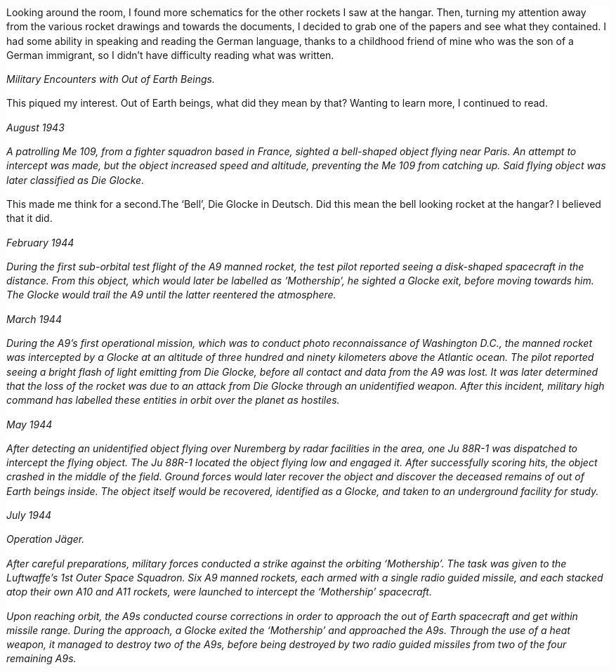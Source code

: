 Looking around the room, I found more schematics for the other rockets I saw at the hangar. Then, turning my attention away from the various rocket drawings and towards the documents, I decided to grab one of the papers and see what they contained. I had some ability in speaking and reading the German language, thanks to a childhood friend of mine who was the son of a German immigrant, so I didn’t have difficulty reading what was written.

*Military Encounters with Out of Earth Beings.*

This piqued my interest. Out of Earth beings, what did they mean by that? Wanting to learn more, I continued to read.

*August 1943* 

*A patrolling Me 109, from a fighter squadron based in France, sighted a bell-shaped object flying near Paris. An attempt to intercept was made, but the object increased speed and altitude, preventing the Me 109 from catching up. Said flying object was later classified as Die Glocke.*

This made me think for a second.The ‘Bell’, Die Glocke in Deutsch. Did this mean the bell looking rocket at the hangar? I believed that it did. 

*February 1944*

*During the first sub-orbital test flight of the A9 manned rocket, the test pilot reported seeing a disk-shaped spacecraft in the distance. From this object, which would later be labelled as ‘Mothership’, he sighted a Glocke exit, before moving towards him. The Glocke would trail the A9 until the latter reentered the atmosphere.*

*March 1944*

*During the A9’s first operational mission, which was to conduct photo reconnaissance of Washington D.C., the manned rocket was intercepted by a Glocke at an altitude of three hundred and ninety kilometers above the Atlantic ocean. The pilot reported seeing a bright flash of light emitting from Die Glocke, before all contact and data from the A9 was lost. It was later determined that the loss of the rocket was due to an attack from Die Glocke through an unidentified weapon. After this incident, military high command has labelled these entities in orbit over the planet as hostiles.*

*May 1944* 

*After detecting an unidentified object flying over Nuremberg by radar facilities in the area, one Ju 88R-1 was dispatched to intercept the flying object. The Ju 88R-1 located the object flying low and engaged it. After successfully scoring hits, the object crashed in the middle of the field. Ground forces would later recover the object and discover the deceased remains of out of Earth beings inside. The object itself would be recovered, identified as a Glocke, and taken to an underground facility for study.*

*July 1944*

*Operation Jäger.*

*After careful preparations, military forces conducted a strike against the orbiting ‘Mothership’. The task was given to the Luftwaffe’s 1st Outer Space Squadron. Six A9 manned rockets, each armed with a single radio guided missile, and each stacked atop their own A10 and A11 rockets, were launched to intercept the ‘Mothership’ spacecraft.* 

*Upon reaching orbit, the A9s conducted course corrections in order to approach the out of Earth spacecraft and get within missile range. During the approach, a Glocke exited the ‘Mothership’ and approached the A9s. Through the use of a heat weapon, it managed to destroy two of the A9s, before being destroyed by two radio guided missiles from two of the four remaining A9s.* 
